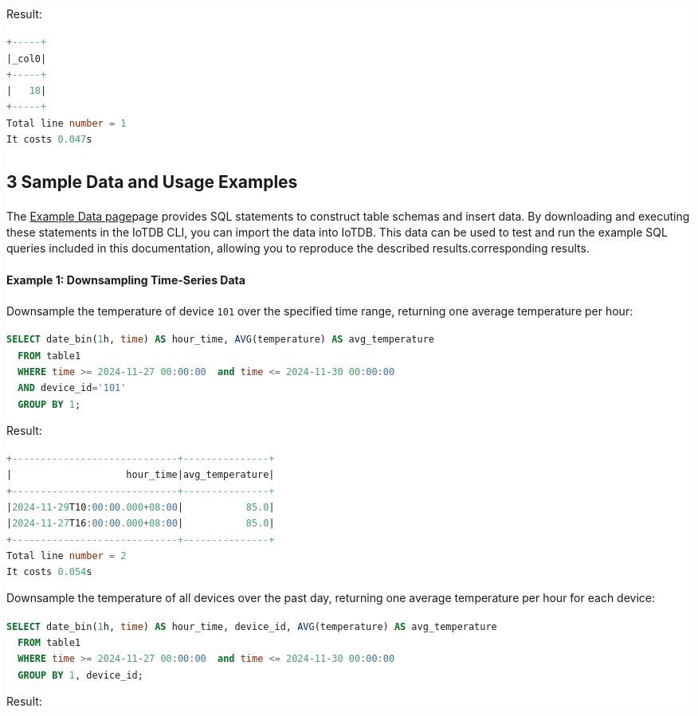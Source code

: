 Result:

```sql
+-----+
|_col0|
+-----+
|   18|
+-----+
Total line number = 1
It costs 0.047s
```

## 3 Sample Data and Usage Examples

The [Example Data page](../Basic-Concept/Sample-Data.md)page provides SQL statements to construct table schemas and insert data. By downloading and executing these statements in the IoTDB CLI, you can import the data into IoTDB. This data can be used to test and run the example SQL queries included in this documentation, allowing you to reproduce the described results.corresponding results.

#### Example 1: Downsampling Time-Series Data

Downsample the temperature of device `101` over the specified time range, returning one average temperature per hour:

```sql
SELECT date_bin(1h, time) AS hour_time, AVG(temperature) AS avg_temperature
  FROM table1
  WHERE time >= 2024-11-27 00:00:00  and time <= 2024-11-30 00:00:00
  AND device_id='101'
  GROUP BY 1;
```

Result:

```sql
+-----------------------------+---------------+
|                    hour_time|avg_temperature|
+-----------------------------+---------------+
|2024-11-29T10:00:00.000+08:00|           85.0|
|2024-11-27T16:00:00.000+08:00|           85.0|
+-----------------------------+---------------+
Total line number = 2
It costs 0.054s
```

Downsample the temperature of all devices over the past day, returning one average temperature per hour for each device:

```sql
SELECT date_bin(1h, time) AS hour_time, device_id, AVG(temperature) AS avg_temperature
  FROM table1
  WHERE time >= 2024-11-27 00:00:00  and time <= 2024-11-30 00:00:00
  GROUP BY 1, device_id;
```

Result:
